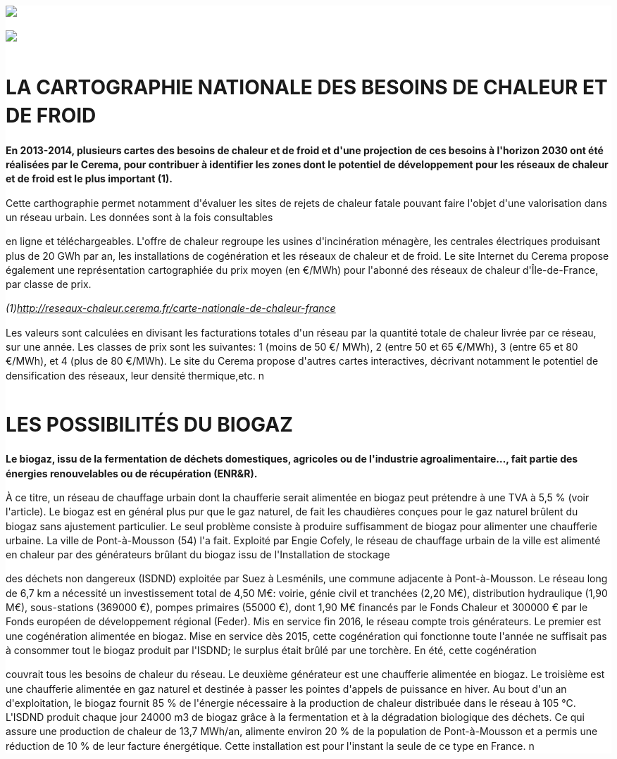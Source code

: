 ![](<images/Réseaux de chaleur et de froid urbain. La mutation vers les énergies renouvelables./_page_3_Figure_0.jpeg>)

![](<images/Réseaux de chaleur et de froid urbain. La mutation vers les énergies renouvelables./_page_3_Figure_1.jpeg>)

# LA CARTOGRAPHIE NATIONALE DES BESOINS DE CHALEUR ET DE FROID

**En 2013-2014, plusieurs cartes des besoins de chaleur et de froid et d'une projection de ces besoins à l'horizon 2030 ont été réalisées par le Cerema, pour contribuer à identifier les zones dont le potentiel de développement pour les réseaux de chaleur et de froid est le plus important (1).**

Cette carthographie permet notamment d'évaluer les sites de rejets de chaleur fatale pouvant faire l'objet d'une valorisation dans un réseau urbain. Les données sont à la fois consultables

en ligne et téléchargeables. L'offre de chaleur regroupe les usines d'incinération ménagère, les centrales électriques produisant plus de 20 GWh par an, les installations de cogénération et les réseaux de chaleur et de froid. Le site Internet du Cerema propose également une représentation cartographiée du prix moyen (en €/MWh) pour l'abonné des réseaux de chaleur d'Île-de-France, par classe de prix.

*(1)<http://reseaux-chaleur.cerema.fr/carte-nationale-de-chaleur-france>*

Les valeurs sont calculées en divisant les facturations totales d'un réseau par la quantité totale de chaleur livrée par ce réseau, sur une année. Les classes de prix sont les suivantes: 1 (moins de 50 €/ MWh), 2 (entre 50 et 65 €/MWh), 3 (entre 65 et 80 €/MWh), et 4 (plus de 80 €/MWh). Le site du Cerema propose d'autres cartes interactives, décrivant notamment le potentiel de densification des réseaux, leur densité thermique,etc. n

# LES POSSIBILITÉS DU BIOGAZ

**Le biogaz, issu de la fermentation de déchets domestiques, agricoles ou de l'industrie agroalimentaire…, fait partie des énergies renouvelables ou de récupération (ENR&R).**

À ce titre, un réseau de chauffage urbain dont la chaufferie serait alimentée en biogaz peut prétendre à une TVA à 5,5 % (voir l'article). Le biogaz est en général plus pur que le gaz naturel, de fait les chaudières conçues pour le gaz naturel brûlent du biogaz sans ajustement particulier. Le seul problème consiste à produire suffisamment de biogaz pour alimenter une chaufferie urbaine. La ville de Pont-à-Mousson (54) l'a fait. Exploité par Engie Cofely, le réseau de chauffage urbain de la ville est alimenté en chaleur par des générateurs brûlant du biogaz issu de l'Installation de stockage

des déchets non dangereux (ISDND) exploitée par Suez à Lesménils, une commune adjacente à Pont-à-Mousson. Le réseau long de 6,7 km a nécessité un investissement total de 4,50 M€: voirie, génie civil et tranchées (2,20 M€), distribution hydraulique (1,90 M€), sous-stations (369000 €), pompes primaires (55000 €), dont 1,90 M€ financés par le Fonds Chaleur et 300000 € par le Fonds européen de développement régional (Feder). Mis en service fin 2016, le réseau compte trois générateurs. Le premier est une cogénération alimentée en biogaz. Mise en service dès 2015, cette cogénération qui fonctionne toute l'année ne suffisait pas à consommer tout le biogaz produit par l'ISDND; le surplus était brûlé par une torchère. En été, cette cogénération

couvrait tous les besoins de chaleur du réseau. Le deuxième générateur est une chaufferie alimentée en biogaz. Le troisième est une chaufferie alimentée en gaz naturel et destinée à passer les pointes d'appels de puissance en hiver. Au bout d'un an d'exploitation, le biogaz fournit 85 % de l'énergie nécessaire à la production de chaleur distribuée dans le réseau à 105 °C. L'ISDND produit chaque jour 24000 m3 de biogaz grâce à la fermentation et à la dégradation biologique des déchets. Ce qui assure une production de chaleur de 13,7 MWh/an, alimente environ 20 % de la population de Pont-à-Mousson et a permis une réduction de 10 % de leur facture énergétique. Cette installation est pour l'instant la seule de ce type en France. n
